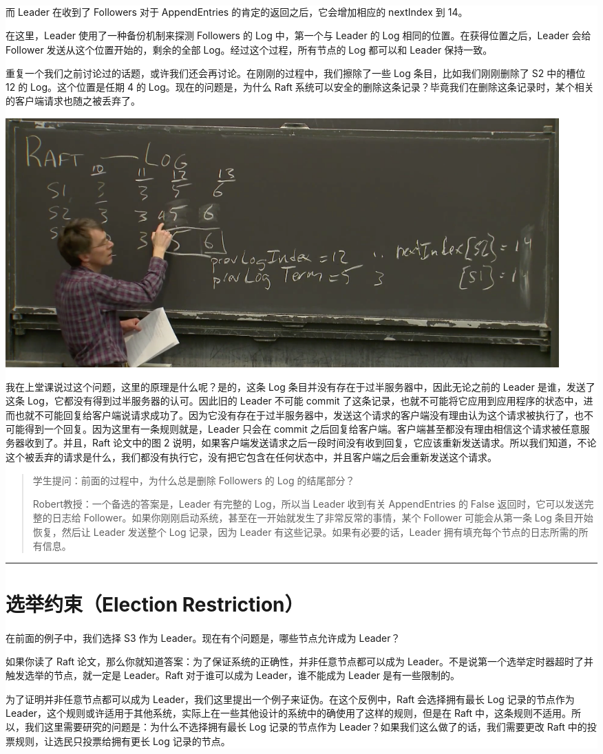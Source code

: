 而 Leader 在收到了 Followers 对于 AppendEntries 的肯定的返回之后，它会增加相应的 nextIndex 到 14。

在这里，Leader 使用了一种备份机制来探测 Followers 的 Log 中，第一个与 Leader 的 Log 相同的位置。在获得位置之后，Leader 会给 Follower 发送从这个位置开始的，剩余的全部 Log。经过这个过程，所有节点的 Log 都可以和 Leader 保持一致。

重复一个我们之前讨论过的话题，或许我们还会再讨论。在刚刚的过程中，我们擦除了一些 Log 条目，比如我们刚刚删除了 S2 中的槽位 12 的 Log。这个位置是任期 4 的 Log。现在的问题是，为什么 Raft 系统可以安全的删除这条记录？毕竟我们在删除这条记录时，某个相关的客户端请求也随之被丢弃了。

![](lecture07-Raft2/image-20220430191400355.png)

我在上堂课说过这个问题，这里的原理是什么呢？是的，这条 Log 条目并没有存在于过半服务器中，因此无论之前的 Leader 是谁，发送了这条 Log，它都没有得到过半服务器的认可。因此旧的 Leader 不可能 commit 了这条记录，也就不可能将它应用到应用程序的状态中，进而也就不可能回复给客户端说请求成功了。因为它没有存在于过半服务器中，发送这个请求的客户端没有理由认为这个请求被执行了，也不可能得到一个回复。因为这里有一条规则就是，Leader 只会在 commit 之后回复给客户端。客户端甚至都没有理由相信这个请求被任意服务器收到了。并且，Raft 论文中的图 2 说明，如果客户端发送请求之后一段时间没有收到回复，它应该重新发送请求。所以我们知道，不论这个被丢弃的请求是什么，我们都没有执行它，没有把它包含在任何状态中，并且客户端之后会重新发送这个请求。

> 学生提问：前面的过程中，为什么总是删除 Followers 的 Log 的结尾部分？
>
> Robert教授：一个备选的答案是，Leader 有完整的 Log，所以当 Leader 收到有关 AppendEntries 的 False 返回时，它可以发送完整的日志给 Follower。如果你刚刚启动系统，甚至在一开始就发生了非常反常的事情，某个 Follower 可能会从第一条 Log 条目开始恢复，然后让 Leader 发送整个 Log 记录，因为 Leader 有这些记录。如果有必要的话，Leader 拥有填充每个节点的日志所需的所有信息。





---

# 选举约束（Election Restriction）

在前面的例子中，我们选择 S3 作为 Leader。现在有个问题是，哪些节点允许成为 Leader？

如果你读了 Raft 论文，那么你就知道答案：为了保证系统的正确性，并非任意节点都可以成为 Leader。不是说第一个选举定时器超时了并触发选举的节点，就一定是 Leader。Raft 对于谁可以成为 Leader，谁不能成为 Leader 是有一些限制的。

为了证明并非任意节点都可以成为 Leader，我们这里提出一个例子来证伪。在这个反例中，Raft 会选择拥有最长 Log 记录的节点作为 Leader，这个规则或许适用于其他系统，实际上在一些其他设计的系统中的确使用了这样的规则，但是在 Raft 中，这条规则不适用。所以，我们这里需要研究的问题是：为什么不选择拥有最长 Log 记录的节点作为 Leader？如果我们这么做了的话，我们需要更改 Raft 中的投票规则，让选民只投票给拥有更长 Log 记录的节点。

